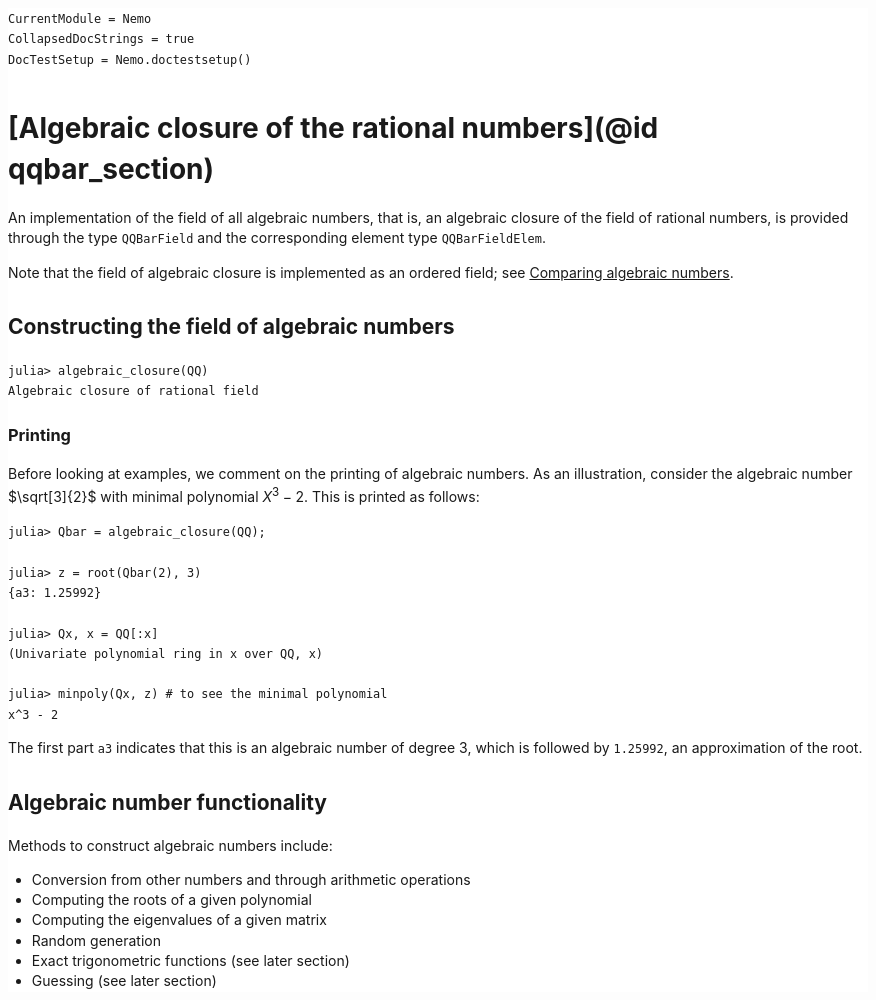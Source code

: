 ```@meta
CurrentModule = Nemo
CollapsedDocStrings = true
DocTestSetup = Nemo.doctestsetup()
```

# [Algebraic closure of the rational numbers](@id qqbar_section)

An implementation of the field of all algebraic numbers, that is, an algebraic closure of the field of rational numbers, is provided through the type `QQBarField` and the corresponding element type `QQBarFieldElem`.

Note that the field of algebraic closure is implemented as an ordered field;
see [Comparing algebraic numbers](@ref).

## Constructing the field of algebraic numbers

```jldoctest
julia> algebraic_closure(QQ)
Algebraic closure of rational field
```

### Printing

Before looking at examples, we comment on the printing of algebraic numbers.
As an illustration, consider the algebraic number $\sqrt[3]{2}$ with minimal polynomial $X^3 - 2$. This is printed as follows:

```jldoctest
julia> Qbar = algebraic_closure(QQ);

julia> z = root(Qbar(2), 3)
{a3: 1.25992}

julia> Qx, x = QQ[:x]
(Univariate polynomial ring in x over QQ, x)

julia> minpoly(Qx, z) # to see the minimal polynomial
x^3 - 2
```
The first part `a3` indicates that this is an algebraic number of degree $3$, which is followed by `1.25992`, an approximation of the root.

## Algebraic number functionality

Methods to construct algebraic numbers include:

* Conversion from other numbers and through arithmetic operations
* Computing the roots of a given polynomial
* Computing the eigenvalues of a given matrix
* Random generation
* Exact trigonometric functions (see later section)
* Guessing (see later section)
